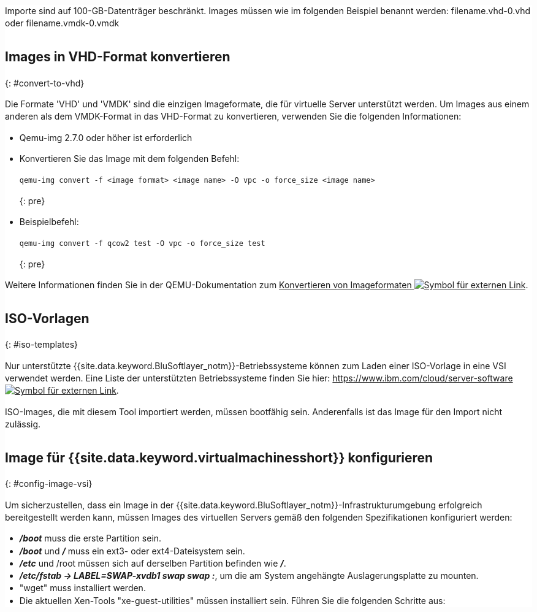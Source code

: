 Importe sind auf 100-GB-Datenträger beschränkt. Images müssen wie im folgenden Beispiel benannt werden: filename.vhd-0.vhd oder filename.vmdk-0.vmdk

## Images in VHD-Format konvertieren
{: #convert-to-vhd}

Die Formate 'VHD' und 'VMDK' sind die einzigen Imageformate, die für virtuelle Server unterstützt werden. Um Images aus einem anderen als dem VMDK-Format in das VHD-Format zu konvertieren, verwenden Sie die folgenden Informationen:

* Qemu-img 2.7.0 oder höher ist erforderlich
* Konvertieren Sie das Image mit dem folgenden Befehl:

  ```
  qemu-img convert -f <image format> <image name> -O vpc -o force_size <image name>
  ```
  {: pre}

* Beispielbefehl:

  ```
  qemu-img convert -f qcow2 test -O vpc -o force_size test
  ```
  {: pre}

Weitere Informationen finden Sie in der QEMU-Dokumentation zum [Konvertieren von Imageformaten ![Symbol für externen Link](../../icons/launch-glyph.svg "Symbol für externen Link")](https://en.wikibooks.org/wiki/QEMU/Images#Converting_image_formats).

## ISO-Vorlagen
{: #iso-templates}

Nur unterstützte {{site.data.keyword.BluSoftlayer_notm}}-Betriebssysteme können zum Laden einer ISO-Vorlage in eine VSI verwendet werden. Eine Liste der unterstützten Betriebssysteme finden Sie hier: [https://www.ibm.com/cloud/server-software ![Symbol für externen Link](../../icons/launch-glyph.svg "Symbol für externen Link")](https://www.ibm.com/cloud/server-software).

ISO-Images, die mit diesem Tool importiert werden, müssen bootfähig sein. Anderenfalls ist das Image für den Import nicht zulässig.

## Image für {{site.data.keyword.virtualmachinesshort}} konfigurieren
{: #config-image-vsi}

Um sicherzustellen, dass ein Image in der {{site.data.keyword.BluSoftlayer_notm}}-Infrastrukturumgebung erfolgreich bereitgestellt werden kann, müssen Images des virtuellen Servers gemäß den folgenden Spezifikationen konfiguriert werden:

* ***/boot*** muss die erste Partition sein.
* ***/boot*** und ***/*** muss ein ext3- oder ext4-Dateisystem sein.
* ***/etc***  und /root müssen sich auf derselben Partition befinden wie ***/***.
* ***/etc/fstab -> LABEL=SWAP-xvdb1 swap swap :***, um die am System angehängte Auslagerungsplatte zu mounten.
* "wget" muss installiert werden.
* Die aktuellen Xen-Tools "xe-guest-utilities" müssen installiert sein. Führen Sie die folgenden Schritte aus:
